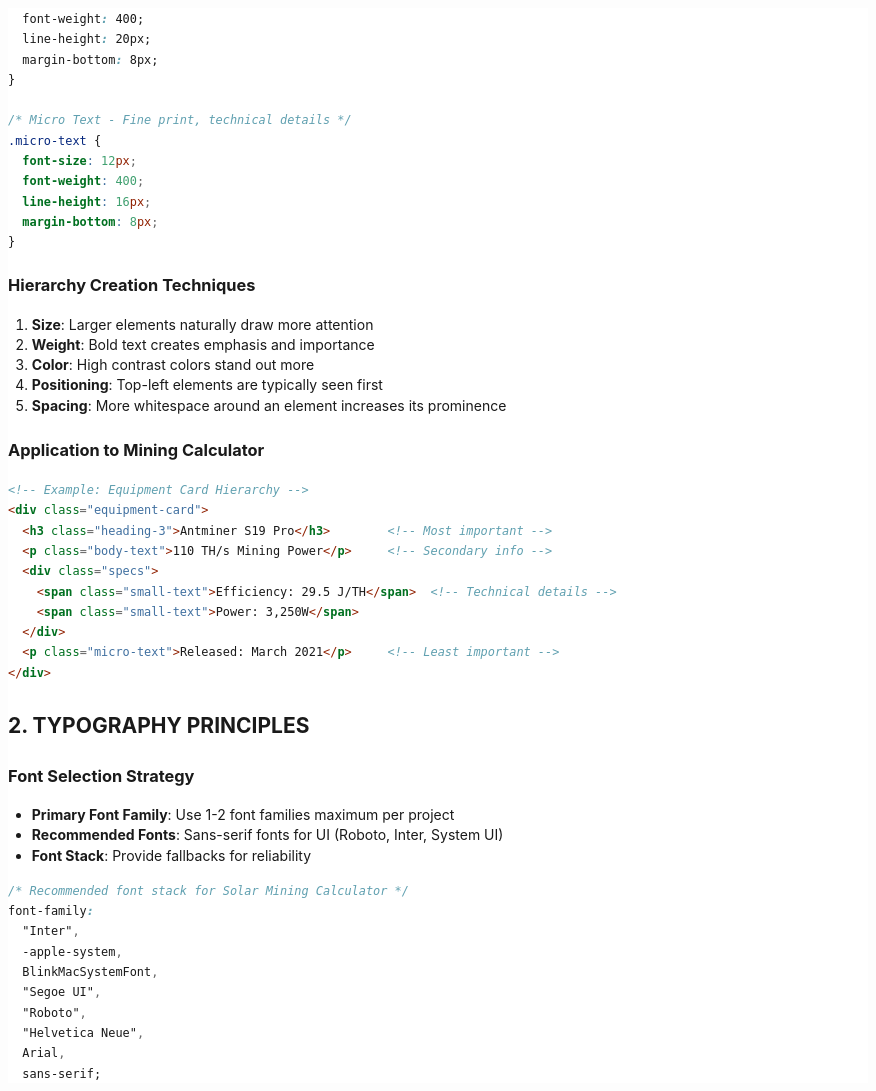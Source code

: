 ```css
  font-weight: 400;
  line-height: 20px;
  margin-bottom: 8px;
}

/* Micro Text - Fine print, technical details */
.micro-text {
  font-size: 12px;
  font-weight: 400;
  line-height: 16px;
  margin-bottom: 8px;
}
```

### Hierarchy Creation Techniques
1. **Size**: Larger elements naturally draw more attention
2. **Weight**: Bold text creates emphasis and importance
3. **Color**: High contrast colors stand out more
4. **Positioning**: Top-left elements are typically seen first
5. **Spacing**: More whitespace around an element increases its prominence

### Application to Mining Calculator
```html
<!-- Example: Equipment Card Hierarchy -->
<div class="equipment-card">
  <h3 class="heading-3">Antminer S19 Pro</h3>        <!-- Most important -->
  <p class="body-text">110 TH/s Mining Power</p>     <!-- Secondary info -->
  <div class="specs">
    <span class="small-text">Efficiency: 29.5 J/TH</span>  <!-- Technical details -->
    <span class="small-text">Power: 3,250W</span>
  </div>
  <p class="micro-text">Released: March 2021</p>     <!-- Least important -->
</div>
```

## 2. TYPOGRAPHY PRINCIPLES

### Font Selection Strategy
- **Primary Font Family**: Use 1-2 font families maximum per project
- **Recommended Fonts**: Sans-serif fonts for UI (Roboto, Inter, System UI)
- **Font Stack**: Provide fallbacks for reliability

```css
/* Recommended font stack for Solar Mining Calculator */
font-family: 
  "Inter", 
  -apple-system, 
  BlinkMacSystemFont, 
  "Segoe UI", 
  "Roboto", 
  "Helvetica Neue", 
  Arial, 
  sans-serif;
```
